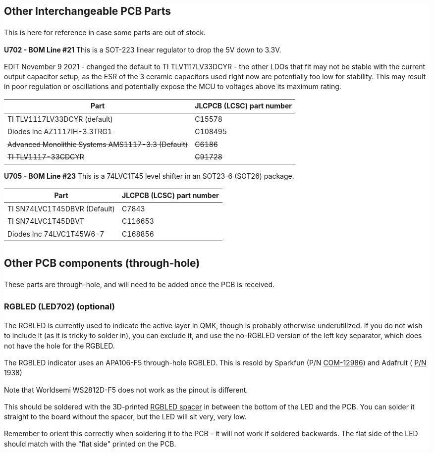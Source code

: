 ## Other Interchangeable PCB Parts

This is here for reference in case some parts are out of stock.

**U702 - BOM Line #21**
This is a SOT-223 linear regulator to drop the 5V down to 3.3V.

EDIT November 9 2021 - changed the default to TI TLV1117LV33DCYR - the other LDOs that fit may not be stable with the current output capacitor setup, as the ESR of the 3 ceramic capacitors used right now are potentially too low for stability. This may result in poor regulation or oscillations and potentially expose the MCU to voltages above its maximum rating. 

| Part                                              | JLCPCB (LCSC) part number |
| ----------------------------------------------------- | ------------------------- |
| TI TLV1117LV33DCYR (default)                          | C15578                    |
| Diodes Inc AZ1117IH-3.3TRG1                           | C108495                   |
| ~~Advanced Monolithic Systems AMS1117-3.3 (Default)~~ | ~~C6186~~                 |
| ~~TI TLV1117-33CDCYR~~                                | ~~C91728~~                |

**U705 - BOM Line #23**
This is a 74LVC1T45 level shifter in an SOT23-6 (SOT26) package. 

| Part                                 | JLCPCB (LCSC) part number |
| ------------------------------------ | ------------------------- | 
| TI SN74LVC1T45DBVR        (Default)  | C7843                     |
| TI SN74LVC1T45DBVT                   | C116653                   |
| Diodes Inc 74LVC1T45W6-7             | C168856                   |

## Other PCB components (through-hole)

These parts are through-hole, and will need to be added once the PCB is received.

### RGBLED (LED702) (optional)

The RGBLED is currently used to indicate the active layer in QMK, though is probably otherwise underutilized. If you do not wish to include it (as it is tricky to solder in), you can exclude it, and use the no-RGBLED version of the left key separator, which does not have the hole for the RGBLED.

The RGBLED indicator uses an APA106-F5 through-hole RGBLED. This is resold by Sparkfun (P/N [COM-12986](https://www.sparkfun.com/products/12986)) and Adafruit ( [P/N 1938](https://www.adafruit.com/product/1938))

Note that Worldsemi WS2812D-F5 does not work as the pinout is different. 

This should be soldered with the 3D-printed [RGBLED spacer](https://github.com/bluepylons/Boston/blob/main/Boston%20-%20Current%20design/3D%20printed%20version/STLs/RGB-LED-spacer.stl) in between the bottom of the LED and the PCB. You can solder it straight to the board without the spacer, but the LED will sit very, very low.

Remember to orient this correctly when soldering it to the PCB - it will not work if soldered backwards. The flat side of the LED should match with the "flat side" printed on the PCB.
